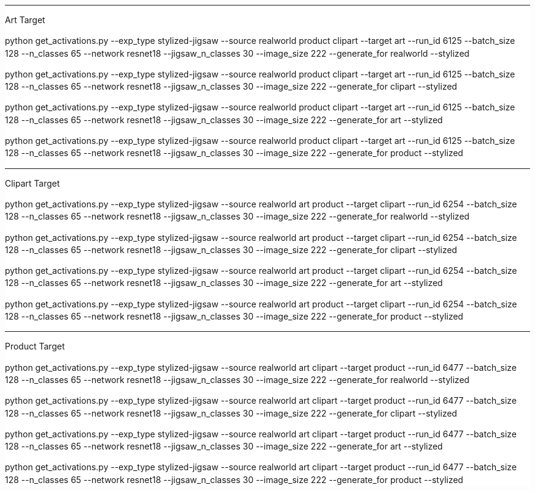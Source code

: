 <hr>

Art Target

python get_activations.py --exp_type stylized-jigsaw --source  realworld product clipart --target art  --run_id 6125 --batch_size 128 --n_classes 65 --network resnet18 --jigsaw_n_classes 30 --image_size 222  --generate_for realworld --stylized

python get_activations.py --exp_type stylized-jigsaw --source  realworld product clipart --target art --run_id 6125 --batch_size 128 --n_classes 65 --network resnet18 --jigsaw_n_classes 30 --image_size 222  --generate_for clipart --stylized

python get_activations.py --exp_type stylized-jigsaw --source  realworld product clipart --target art --run_id 6125 --batch_size 128 --n_classes 65 --network resnet18 --jigsaw_n_classes 30 --image_size 222  --generate_for art --stylized

python get_activations.py --exp_type stylized-jigsaw --source  realworld product clipart --target art --run_id 6125 --batch_size 128 --n_classes 65 --network resnet18 --jigsaw_n_classes 30 --image_size 222  --generate_for product --stylized

<hr>

Clipart Target

python get_activations.py --exp_type stylized-jigsaw --source  realworld art product --target clipart  --run_id 6254 --batch_size 128 --n_classes 65 --network resnet18 --jigsaw_n_classes 30 --image_size 222  --generate_for realworld --stylized

python get_activations.py --exp_type stylized-jigsaw --source  realworld art product --target clipart --run_id 6254 --batch_size 128 --n_classes 65 --network resnet18 --jigsaw_n_classes 30 --image_size 222  --generate_for clipart --stylized

python get_activations.py --exp_type stylized-jigsaw --source  realworld art product --target clipart --run_id 6254 --batch_size 128 --n_classes 65 --network resnet18 --jigsaw_n_classes 30 --image_size 222  --generate_for art --stylized

python get_activations.py --exp_type stylized-jigsaw --source  realworld art product --target clipart --run_id 6254 --batch_size 128 --n_classes 65 --network resnet18 --jigsaw_n_classes 30 --image_size 222  --generate_for product --stylized

<hr>

Product Target

python get_activations.py --exp_type stylized-jigsaw --source  realworld art clipart --target product  --run_id 6477 --batch_size 128 --n_classes 65 --network resnet18 --jigsaw_n_classes 30 --image_size 222  --generate_for realworld --stylized

python get_activations.py --exp_type stylized-jigsaw --source  realworld art clipart --target product --run_id 6477 --batch_size 128 --n_classes 65 --network resnet18 --jigsaw_n_classes 30 --image_size 222  --generate_for clipart --stylized

python get_activations.py --exp_type stylized-jigsaw --source  realworld art clipart --target product --run_id 6477 --batch_size 128 --n_classes 65 --network resnet18 --jigsaw_n_classes 30 --image_size 222  --generate_for art --stylized

python get_activations.py --exp_type stylized-jigsaw --source  realworld art clipart --target product --run_id 6477 --batch_size 128 --n_classes 65 --network resnet18 --jigsaw_n_classes 30 --image_size 222  --generate_for product --stylized
